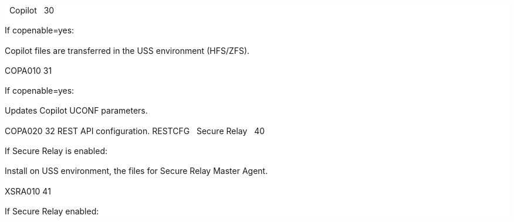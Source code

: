 <td colspan="2" >   Copilot</td>

<td > </td>

</tr>

<tr >

<td >30</td>

<td ><p>If copenable=yes:</p>

<p>Copilot files are transferred in the USS environment (HFS/ZFS).</p></td>

<td >COPA010</td>

</tr>

<tr >

<td >31</td>

<td ><p>If copenable=yes:</p>

<p>Updates Copilot UCONF parameters.</p></td>

<td >COPA020</td>

</tr>

<tr >

<td >32</td>

<td >REST API configuration.</td>

<td >RESTCFG</td>

</tr>

<tr >

<td colspan="2" >   Secure Relay</td>

<td > </td>

</tr>

<tr >

<td >40</td>

<td ><p>If Secure Relay is enabled:</p>

<p>         Install on USS environment, the files for Secure Relay Master Agent.</p></td>

<td >XSRA010</td>

</tr>

<tr >

<td >41</td>

<td ><p>If Secure Relay enabled:</p>
